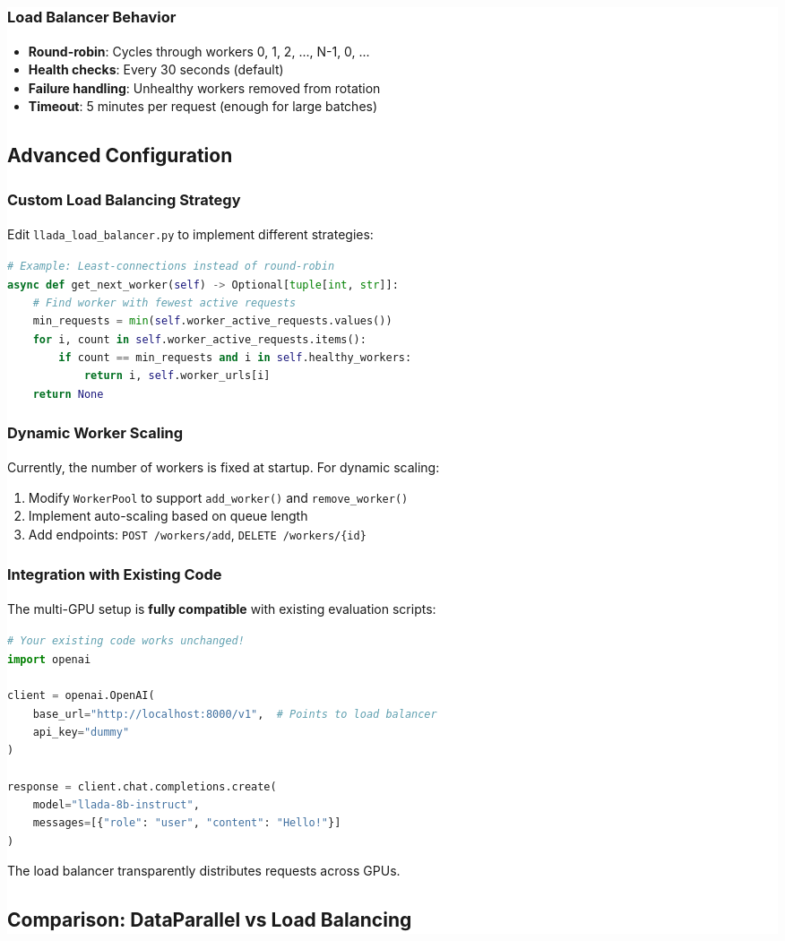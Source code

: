 ### Load Balancer Behavior

- **Round-robin**: Cycles through workers 0, 1, 2, ..., N-1, 0, ...
- **Health checks**: Every 30 seconds (default)
- **Failure handling**: Unhealthy workers removed from rotation
- **Timeout**: 5 minutes per request (enough for large batches)

## Advanced Configuration

### Custom Load Balancing Strategy

Edit `llada_load_balancer.py` to implement different strategies:

```python
# Example: Least-connections instead of round-robin
async def get_next_worker(self) -> Optional[tuple[int, str]]:
    # Find worker with fewest active requests
    min_requests = min(self.worker_active_requests.values())
    for i, count in self.worker_active_requests.items():
        if count == min_requests and i in self.healthy_workers:
            return i, self.worker_urls[i]
    return None
```

### Dynamic Worker Scaling

Currently, the number of workers is fixed at startup. For dynamic scaling:

1. Modify `WorkerPool` to support `add_worker()` and `remove_worker()`
2. Implement auto-scaling based on queue length
3. Add endpoints: `POST /workers/add`, `DELETE /workers/{id}`

### Integration with Existing Code

The multi-GPU setup is **fully compatible** with existing evaluation scripts:

```python
# Your existing code works unchanged!
import openai

client = openai.OpenAI(
    base_url="http://localhost:8000/v1",  # Points to load balancer
    api_key="dummy"
)

response = client.chat.completions.create(
    model="llada-8b-instruct",
    messages=[{"role": "user", "content": "Hello!"}]
)
```

The load balancer transparently distributes requests across GPUs.

## Comparison: DataParallel vs Load Balancing
